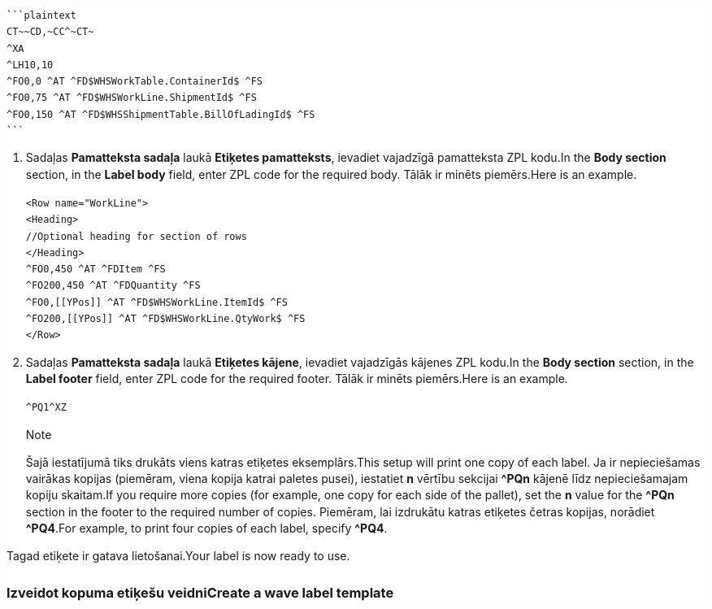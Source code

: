     ```plaintext
    CT~~CD,~CC^~CT~
    ^XA
    ^LH10,10
    ^FO0,0 ^AT ^FD$WHSWorkTable.ContainerId$ ^FS
    ^FO0,75 ^AT ^FD$WHSWorkLine.ShipmentId$ ^FS
    ^FO0,150 ^AT ^FD$WHSShipmentTable.BillOfLadingId$ ^FS
    ```

1. <span data-ttu-id="3c59f-345">Sadaļas **Pamatteksta sadaļa** laukā **Etiķetes pamatteksts**, ievadiet vajadzīgā pamatteksta ZPL kodu.</span><span class="sxs-lookup"><span data-stu-id="3c59f-345">In the **Body section** section, in the **Label body** field, enter ZPL code for the required body.</span></span> <span data-ttu-id="3c59f-346">Tālāk ir minēts piemērs.</span><span class="sxs-lookup"><span data-stu-id="3c59f-346">Here is an example.</span></span>

    ```plaintext
    <Row name="WorkLine">
    <Heading>
    //Optional heading for section of rows
    </Heading>
    ^FO0,450 ^AT ^FDItem ^FS
    ^FO200,450 ^AT ^FDQuantity ^FS
    ^FO0,[[YPos]] ^AT ^FD$WHSWorkLine.ItemId$ ^FS
    ^FO200,[[YPos]] ^AT ^FD$WHSWorkLine.QtyWork$ ^FS
    </Row>
    ```

1. <span data-ttu-id="3c59f-347">Sadaļas **Pamatteksta sadaļa** laukā **Etiķetes kājene**, ievadiet vajadzīgās kājenes ZPL kodu.</span><span class="sxs-lookup"><span data-stu-id="3c59f-347">In the **Body section** section, in the **Label footer** field, enter ZPL code for the required footer.</span></span> <span data-ttu-id="3c59f-348">Tālāk ir minēts piemērs.</span><span class="sxs-lookup"><span data-stu-id="3c59f-348">Here is an example.</span></span>

    ```plaintext
    ^PQ1^XZ
    ```

    > [!NOTE]
    > <span data-ttu-id="3c59f-349">Šajā iestatījumā tiks drukāts viens katras etiķetes eksemplārs.</span><span class="sxs-lookup"><span data-stu-id="3c59f-349">This setup will print one copy of each label.</span></span> <span data-ttu-id="3c59f-350">Ja ir nepieciešamas vairākas kopijas (piemēram, viena kopija katrai paletes pusei), iestatiet **n** vērtību sekcijai **\^PQn** kājenē līdz nepieciešamajam kopiju skaitam.</span><span class="sxs-lookup"><span data-stu-id="3c59f-350">If you require more copies (for example, one copy for each side of the pallet), set the **n** value for the **\^PQn** section in the footer to the required number of copies.</span></span> <span data-ttu-id="3c59f-351">Piemēram, lai izdrukātu katras etiķetes četras kopijas, norādiet **\^PQ4**.</span><span class="sxs-lookup"><span data-stu-id="3c59f-351">For example, to print four copies of each label, specify **\^PQ4**.</span></span>

<span data-ttu-id="3c59f-352">Tagad etiķete ir gatava lietošanai.</span><span class="sxs-lookup"><span data-stu-id="3c59f-352">Your label is now ready to use.</span></span>

### <a name="create-a-wave-label-template"></a><span data-ttu-id="3c59f-353">Izveidot kopuma etiķešu veidni</span><span class="sxs-lookup"><span data-stu-id="3c59f-353">Create a wave label template</span></span>
